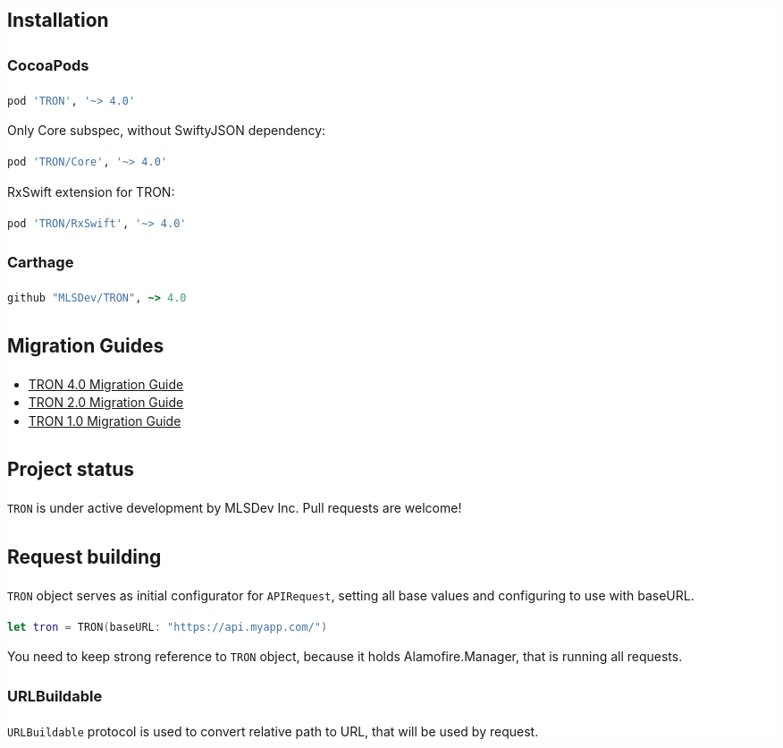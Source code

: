 ## Installation

### CocoaPods

```ruby
pod 'TRON', '~> 4.0'
```

Only Core subspec, without SwiftyJSON dependency:

```ruby
pod 'TRON/Core', '~> 4.0'
```

RxSwift extension for TRON:

```ruby
pod 'TRON/RxSwift', '~> 4.0'
```

### Carthage

```ruby
github "MLSDev/TRON", ~> 4.0
```

## Migration Guides

- [TRON 4.0 Migration Guide](https://github.com/MLSDev/TRON/blob/master/Docs/4.0%20Migration%20Guide.md)
- [TRON 2.0 Migration Guide](https://github.com/MLSDev/TRON/blob/master/Docs/2.0%20Migration%20Guide.md)
- [TRON 1.0 Migration Guide](https://github.com/MLSDev/TRON/blob/master/Docs/1.0%20Migration%20Guide.md)

## Project status

`TRON` is under active development by MLSDev Inc. Pull requests are welcome!

## Request building

`TRON` object serves as initial configurator for `APIRequest`, setting all base values and configuring to use with baseURL.

```swift
let tron = TRON(baseURL: "https://api.myapp.com/")
```

You need to keep strong reference to `TRON` object, because it holds Alamofire.Manager, that is running all requests.

### URLBuildable

`URLBuildable` protocol is used to convert relative path to URL, that will be used by request.
